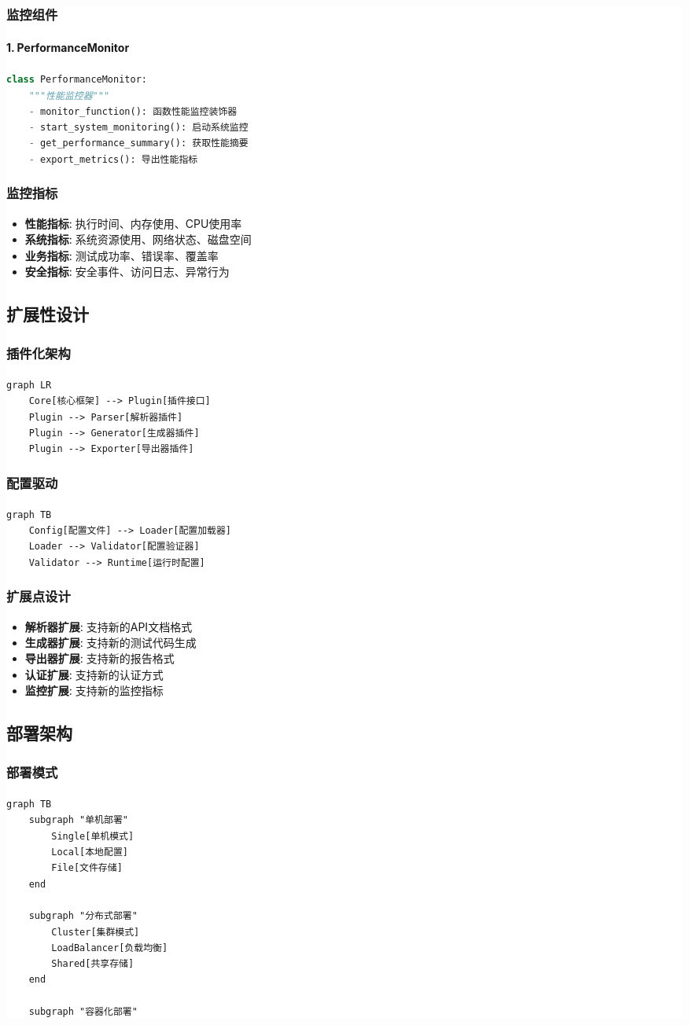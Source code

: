 ### 监控组件

#### 1. PerformanceMonitor
```python
class PerformanceMonitor:
    """性能监控器"""
    - monitor_function(): 函数性能监控装饰器
    - start_system_monitoring(): 启动系统监控
    - get_performance_summary(): 获取性能摘要
    - export_metrics(): 导出性能指标
```

### 监控指标
- **性能指标**: 执行时间、内存使用、CPU使用率
- **系统指标**: 系统资源使用、网络状态、磁盘空间
- **业务指标**: 测试成功率、错误率、覆盖率
- **安全指标**: 安全事件、访问日志、异常行为

## 扩展性设计

### 插件化架构
```mermaid
graph LR
    Core[核心框架] --> Plugin[插件接口]
    Plugin --> Parser[解析器插件]
    Plugin --> Generator[生成器插件]
    Plugin --> Exporter[导出器插件]
```

### 配置驱动
```mermaid
graph TB
    Config[配置文件] --> Loader[配置加载器]
    Loader --> Validator[配置验证器]
    Validator --> Runtime[运行时配置]
```

### 扩展点设计
- **解析器扩展**: 支持新的API文档格式
- **生成器扩展**: 支持新的测试代码生成
- **导出器扩展**: 支持新的报告格式
- **认证扩展**: 支持新的认证方式
- **监控扩展**: 支持新的监控指标

## 部署架构

### 部署模式
```mermaid
graph TB
    subgraph "单机部署"
        Single[单机模式]
        Local[本地配置]
        File[文件存储]
    end
    
    subgraph "分布式部署"
        Cluster[集群模式]
        LoadBalancer[负载均衡]
        Shared[共享存储]
    end
    
    subgraph "容器化部署"
```